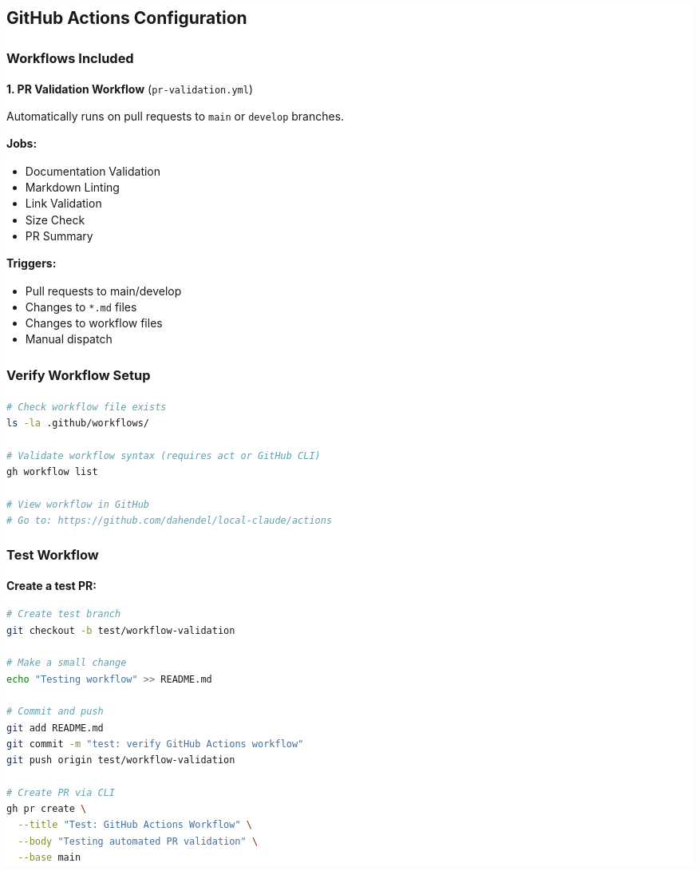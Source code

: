 
## GitHub Actions Configuration

### Workflows Included

**1. PR Validation Workflow** (`pr-validation.yml`)

Automatically runs on pull requests to `main` or `develop` branches.

**Jobs:**
- Documentation Validation
- Markdown Linting
- Link Validation
- Size Check
- PR Summary

**Triggers:**
- Pull requests to main/develop
- Changes to `*.md` files
- Changes to workflow files
- Manual dispatch

### Verify Workflow Setup

```bash
# Check workflow file exists
ls -la .github/workflows/

# Validate workflow syntax (requires act or GitHub CLI)
gh workflow list

# View workflow in GitHub
# Go to: https://github.com/dahendel/local-claude/actions
```

### Test Workflow

**Create a test PR:**

```bash
# Create test branch
git checkout -b test/workflow-validation

# Make a small change
echo "Testing workflow" >> README.md

# Commit and push
git add README.md
git commit -m "test: verify GitHub Actions workflow"
git push origin test/workflow-validation

# Create PR via CLI
gh pr create \
  --title "Test: GitHub Actions Workflow" \
  --body "Testing automated PR validation" \
  --base main
```
